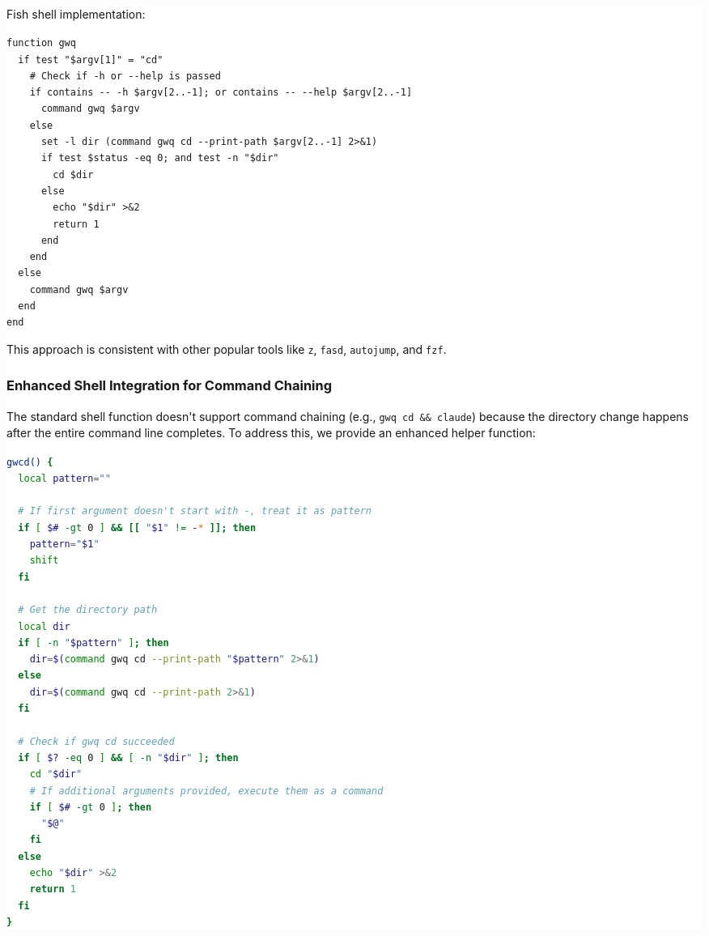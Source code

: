 Fish shell implementation:
```fish
function gwq
  if test "$argv[1]" = "cd"
    # Check if -h or --help is passed
    if contains -- -h $argv[2..-1]; or contains -- --help $argv[2..-1]
      command gwq $argv
    else
      set -l dir (command gwq cd --print-path $argv[2..-1] 2>&1)
      if test $status -eq 0; and test -n "$dir"
        cd $dir
      else
        echo "$dir" >&2
        return 1
      end
    end
  else
    command gwq $argv
  end
end
```

This approach is consistent with other popular tools like `z`, `fasd`, `autojump`, and `fzf`.

### Enhanced Shell Integration for Command Chaining

The standard shell function doesn't support command chaining (e.g., `gwq cd && claude`) because the directory change happens after the entire command line completes. To address this, we provide an enhanced helper function:

```bash
gwcd() {
  local pattern=""
  
  # If first argument doesn't start with -, treat it as pattern
  if [ $# -gt 0 ] && [[ "$1" != -* ]]; then
    pattern="$1"
    shift
  fi
  
  # Get the directory path
  local dir
  if [ -n "$pattern" ]; then
    dir=$(command gwq cd --print-path "$pattern" 2>&1)
  else
    dir=$(command gwq cd --print-path 2>&1)
  fi
  
  # Check if gwq cd succeeded
  if [ $? -eq 0 ] && [ -n "$dir" ]; then
    cd "$dir"
    # If additional arguments provided, execute them as a command
    if [ $# -gt 0 ]; then
      "$@"
    fi
  else
    echo "$dir" >&2
    return 1
  fi
}
```
